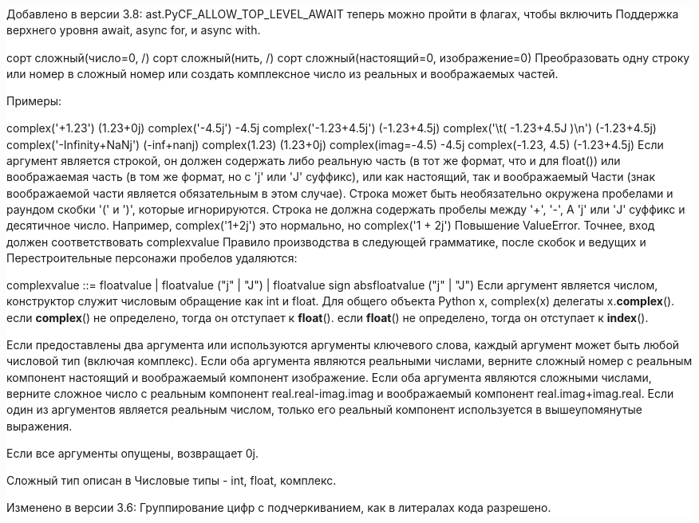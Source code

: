 Добавлено в версии 3.8: ast.PyCF_ALLOW_TOP_LEVEL_AWAIT теперь можно пройти в флагах, чтобы включить Поддержка верхнего уровня await, async for, и async with.

сорт сложный(число=0, /)
сорт сложный(нить, /)
сорт сложный(настоящий=0, изображение=0)
Преобразовать одну строку или номер в сложный номер или создать комплексное число из реальных и воображаемых частей.

Примеры:

complex('+1.23')
(1.23+0j)
complex('-4.5j')
-4.5j
complex('-1.23+4.5j')
(-1.23+4.5j)
complex('\t( -1.23+4.5J )\n')
(-1.23+4.5j)
complex('-Infinity+NaNj')
(-inf+nanj)
complex(1.23)
(1.23+0j)
complex(imag=-4.5)
-4.5j
complex(-1.23, 4.5)
(-1.23+4.5j)
Если аргумент является строкой, он должен содержать либо реальную часть (в тот же формат, что и для float()) или воображаемая часть (в том же формат, но с 'j' или 'J' суффикс), или как настоящий, так и воображаемый Части (знак воображаемой части является обязательным в этом случае). Строка может быть необязательно окружена пробелами и раундом скобки '(' и ')', которые игнорируются. Строка не должна содержать пробелы между '+', '-', А 'j' или 'J' суффикс и десятичное число. Например, complex('1+2j') это нормально, но complex('1 + 2j') Повышение ValueError. Точнее, вход должен соответствовать complexvalue Правило производства в следующей грамматике, после скобок и ведущих и Перестроительные персонажи пробелов удаляются:

complexvalue ::= floatvalue |
floatvalue ("j" | "J") |
floatvalue sign absfloatvalue ("j" | "J")
Если аргумент является числом, конструктор служит числовым обращение как int и float. Для общего объекта Python x, complex(x) делегаты x.**complex**(). если **complex**() не определено, тогда он отступает к **float**(). если **float**() не определено, тогда он отступает к **index**().

Если предоставлены два аргумента или используются аргументы ключевого слова, каждый аргумент может быть любой числовой тип (включая комплекс). Если оба аргумента являются реальными числами, верните сложный номер с реальным компонент настоящий и воображаемый компонент изображение. Если оба аргумента являются сложными числами, верните сложное число с реальным компонент real.real-imag.imag и воображаемый компонент real.imag+imag.real. Если один из аргументов является реальным числом, только его реальный компонент используется в вышеупомянутые выражения.

Если все аргументы опущены, возвращает 0j.

Сложный тип описан в Числовые типы - int, float, комплекс.

Изменено в версии 3.6: Группирование цифр с подчеркиванием, как в литералах кода разрешено.

